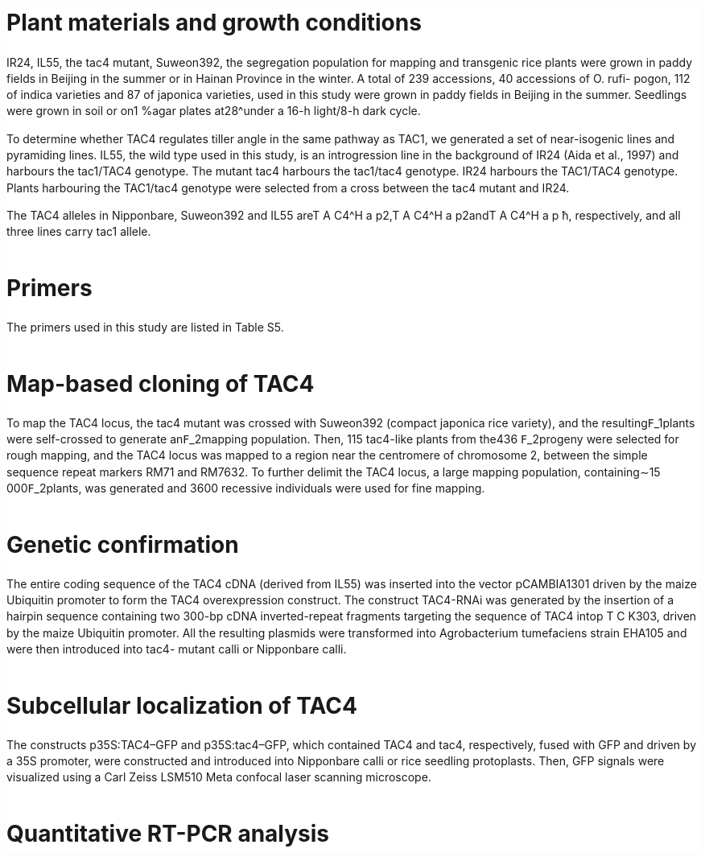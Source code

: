 # Plant materials and growth conditions

IR24, IL55, the tac4 mutant, Suweon392, the segregation population for mapping and transgenic rice plants were grown in paddy fields in Beijing in the summer or in Hainan Province in the winter. A total of 239 accessions, 40 accessions of O. rufi- pogon, 112 of indica varieties and 87 of japonica varieties, used in this study were grown in paddy fields in Beijing in the summer. Seedlings were grown in soil or on1 %agar plates at28^under a 16-h light/8-h dark cycle.

To determine whether TAC4 regulates tiller angle in the same pathway as TAC1, we generated a set of near-isogenic lines and pyramiding lines. IL55, the wild type used in this study, is an introgression line in the background of IR24 (Aida et al., 1997) and harbours the tac1/TAC4 genotype. The mutant tac4 harbours the tac1/tac4 genotype. IR24 harbours the TAC1/TAC4 genotype. Plants harbouring the TAC1/tac4 genotype were selected from a cross between the tac4 mutant and IR24.

The TAC4 alleles in Nipponbare, Suweon392 and IL55 areT A C4^H a p2,T A C4^H a p2andT A C4^H a p ħ, respectively, and all three lines carry tac1 allele.

# Primers

The primers used in this study are listed in Table S5.

# Map-based cloning of TAC4

To map the TAC4 locus, the tac4 mutant was crossed with Suweon392 (compact japonica rice variety), and the resulting𝖥_1plants were self-crossed to generate an𝖥_2mapping population. Then, 115 tac4-like plants from the436 𝖥_2progeny were selected for rough mapping, and the TAC4 locus was mapped to a region near the centromere of chromosome 2, between the simple sequence repeat markers RM71 and RM7632. To further delimit the TAC4 locus, a large mapping population, containing∼15 000𝖥_2plants, was generated and 3600 recessive individuals were used for fine mapping.

# Genetic confirmation

The entire coding sequence of the TAC4 cDNA (derived from IL55) was inserted into the vector pCAMBIA1301 driven by the maize Ubiquitin promoter to form the TAC4 overexpression construct. The construct TAC4-RNAi was generated by the insertion of a hairpin sequence containing two 300-bp cDNA inverted-repeat fragments targeting the sequence of TAC4 intop T C K303, driven by the maize Ubiquitin promoter. All the resulting plasmids were transformed into Agrobacterium tumefaciens strain EHA105 and were then introduced into tac4- mutant calli or Nipponbare calli.

# Subcellular localization of TAC4

The constructs p35S:TAC4–GFP and p35S:tac4–GFP, which contained TAC4 and tac4, respectively, fused with GFP and driven by a 35S promoter, were constructed and introduced into Nipponbare calli or rice seedling protoplasts. Then, GFP signals were visualized using a Carl Zeiss LSM510 Meta confocal laser scanning microscope.

# Quantitative RT-PCR analysis
